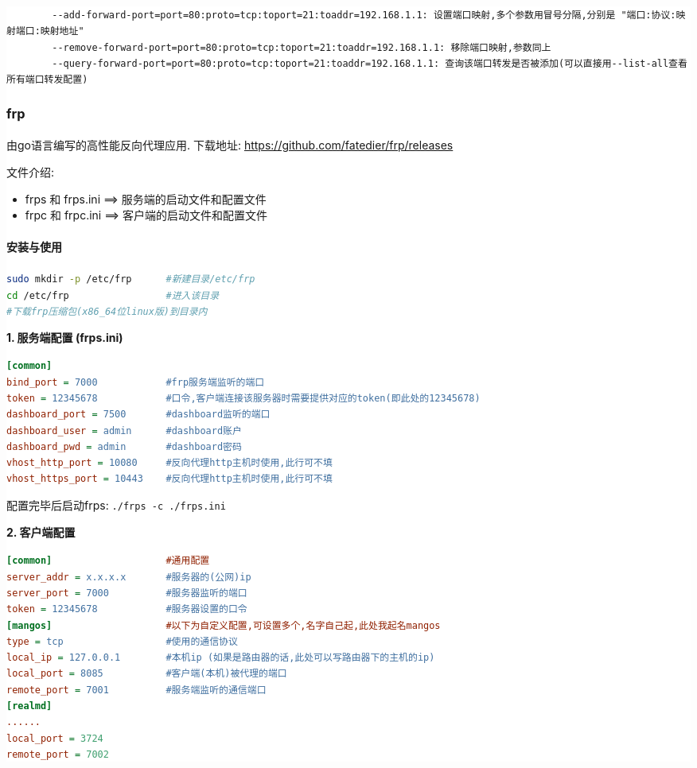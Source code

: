 ``` text
        --add-forward-port=port=80:proto=tcp:toport=21:toaddr=192.168.1.1: 设置端口映射,多个参数用冒号分隔,分别是 "端口:协议:映射端口:映射地址"
        --remove-forward-port=port=80:proto=tcp:toport=21:toaddr=192.168.1.1: 移除端口映射,参数同上
        --query-forward-port=port=80:proto=tcp:toport=21:toaddr=192.168.1.1: 查询该端口转发是否被添加(可以直接用--list-all查看所有端口转发配置)

```



### frp

由go语言编写的高性能反向代理应用. 下载地址: https://github.com/fatedier/frp/releases

文件介绍:

* frps 和 frps.ini  ==> 服务端的启动文件和配置文件
* frpc 和 frpc.ini  ==> 客户端的启动文件和配置文件

#### 安装与使用

``` bash
sudo mkdir -p /etc/frp      #新建目录/etc/frp
cd /etc/frp                 #进入该目录
#下载frp压缩包(x86_64位linux版)到目录内
```

**1. 服务端配置 (frps.ini)**

``` ini
[common]
bind_port = 7000            #frp服务端监听的端口
token = 12345678            #口令,客户端连接该服务器时需要提供对应的token(即此处的12345678)
dashboard_port = 7500       #dashboard监听的端口
dashboard_user = admin      #dashboard账户
dashboard_pwd = admin       #dashboard密码
vhost_http_port = 10080     #反向代理http主机时使用,此行可不填
vhost_https_port = 10443    #反向代理http主机时使用,此行可不填
```

配置完毕后启动frps: `./frps -c ./frps.ini`

**2. 客户端配置**

``` ini
[common]                    #通用配置
server_addr = x.x.x.x       #服务器的(公网)ip
server_port = 7000          #服务器监听的端口
token = 12345678            #服务器设置的口令
[mangos]                    #以下为自定义配置,可设置多个,名字自己起,此处我起名mangos
type = tcp                  #使用的通信协议
local_ip = 127.0.0.1        #本机ip (如果是路由器的话,此处可以写路由器下的主机的ip)
local_port = 8085           #客户端(本机)被代理的端口
remote_port = 7001          #服务端监听的通信端口
[realmd]
......
local_port = 3724
remote_port = 7002
```
